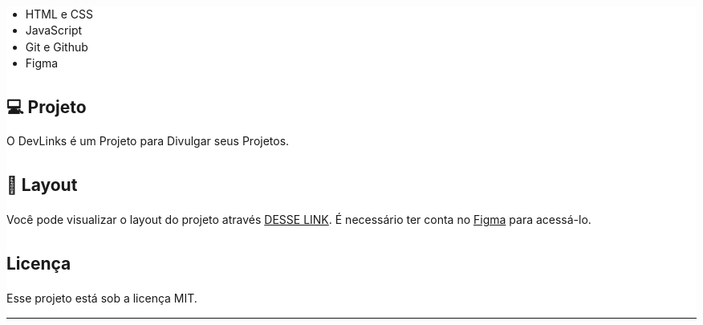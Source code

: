 - HTML e CSS
- JavaScript
- Git e Github
- Figma

## 💻 Projeto

O DevLinks é um Projeto para Divulgar seus Projetos.


## 🔖 Layout

Você pode visualizar o layout do projeto através [DESSE LINK](https://efficient-sloth-d85.notion.site/DevLinks-d7841615addc4269ba5c5bba12a6edbe). É necessário ter conta no [Figma](https://figma.com) para acessá-lo.

##  Licença

Esse projeto está sob a licença MIT.

---

